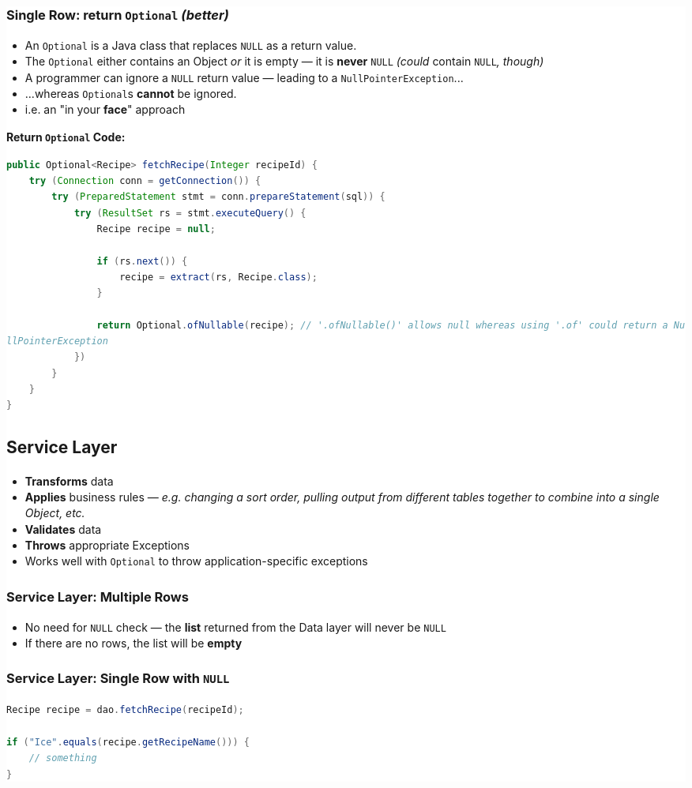 ### Single Row: return `Optional` _(better)_

-   An `Optional` is a Java class that replaces `NULL` as a return value.
-   The `Optional` either contains an Object _or_ it is empty — it is **never** `NULL` _(could_ contain `NULL`_, though)_
-   A programmer can ignore a `NULL` return value — leading to a `NullPointerException`...
-   ...whereas `Optional`s **cannot** be ignored.
-   i.e. an "in your **face**" approach

**Return `Optional` Code:**

```java
public Optional<Recipe> fetchRecipe(Integer recipeId) {
    try (Connection conn = getConnection()) {
        try (PreparedStatement stmt = conn.prepareStatement(sql)) {
            try (ResultSet rs = stmt.executeQuery() {
                Recipe recipe = null;

                if (rs.next()) {
                    recipe = extract(rs, Recipe.class);
                }

                return Optional.ofNullable(recipe); // '.ofNullable()' allows null whereas using '.of' could return a NullPointerException
            })
        }
    }
}
```

## Service Layer

-   **Transforms** data
-   **Applies** business rules — _e.g. changing a sort order, pulling output from different tables together to combine into a single Object, etc._
-   **Validates** data
-   **Throws** appropriate Exceptions
-   Works well with `Optional` to throw application-specific exceptions

### Service Layer: Multiple Rows

-   No need for `NULL` check — the **list** returned from the Data layer will never be `NULL`
-   If there are no rows, the list will be **empty**

### Service Layer: Single Row with `NULL`

```java
Recipe recipe = dao.fetchRecipe(recipeId);

if ("Ice".equals(recipe.getRecipeName())) {
    // something
}
```
